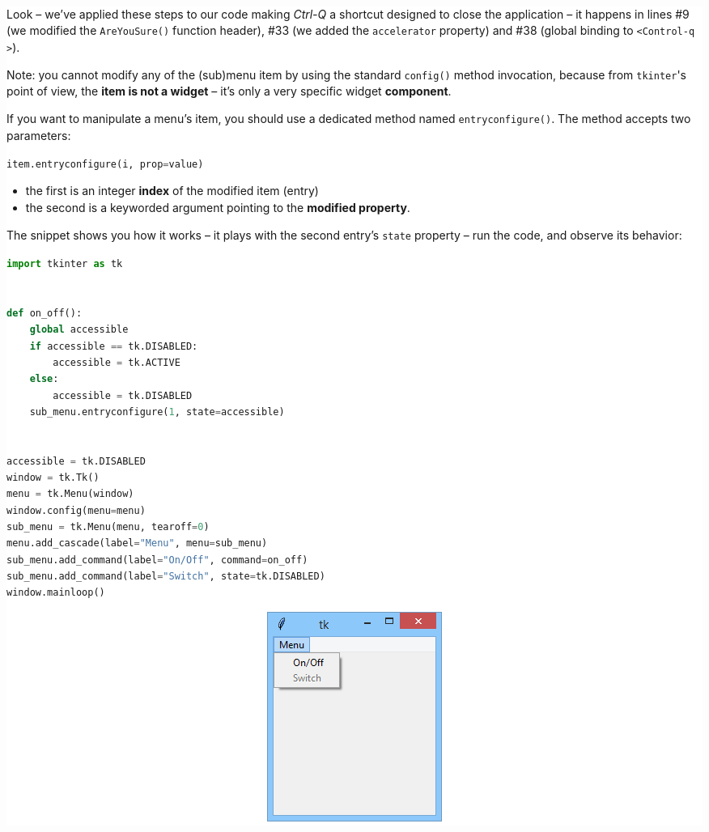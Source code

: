```python
```
Look – we’ve applied these steps to our code making _Ctrl-Q_ a shortcut designed to close the application – it happens in lines #9 (we modified the `AreYouSure()` function header), #33 (we added the `accelerator` property) and #38 (global binding to `<Control-q>`).

Note: you cannot modify any of the (sub)menu item by using the standard `config()` method invocation, because from `tkinter`'s point of view, the **item is not a widget** – it’s only a very specific widget **component**.

If you want to manipulate a menu’s item, you should use a dedicated method named `entryconfigure()`. The method accepts two parameters:
```python
item.entryconfigure(i, prop=value)
```
- the first is an integer **index** of the modified item (entry)
- the second is a keyworded argument pointing to the **modified property**.

The snippet shows you how it works – it plays with the second entry’s `state` property – run the code, and observe its behavior:
```python
import tkinter as tk


def on_off():
    global accessible
    if accessible == tk.DISABLED:
        accessible = tk.ACTIVE
    else:
        accessible = tk.DISABLED
    sub_menu.entryconfigure(1, state=accessible)


accessible = tk.DISABLED
window = tk.Tk()
menu = tk.Menu(window)
window.config(menu=menu)
sub_menu = tk.Menu(menu, tearoff=0)
menu.add_cascade(label="Menu", menu=sub_menu)
sub_menu.add_command(label="On/Off", command=on_off)
sub_menu.add_command(label="Switch", state=tk.DISABLED)
window.mainloop()
```

<p align="center">
  <img src="images/menu_10.png">
</p>

